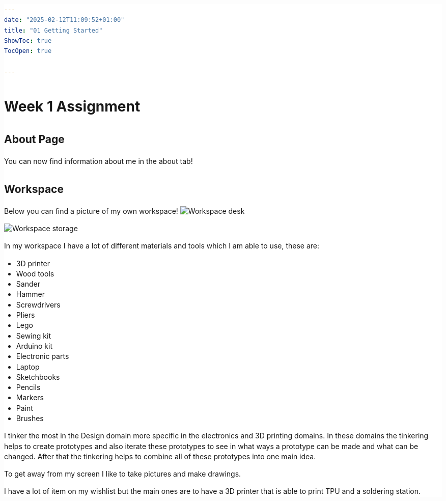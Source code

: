 ```yaml
---
date: "2025-02-12T11:09:52+01:00"
title: "01 Getting Started"
ShowToc: true
TocOpen: true

---
```


# Week 1 Assignment


## About Page
You can now find information about me in the about tab!

## Workspace
Below you can find a picture of my own workspace!
![Workspace desk](/img/Bureau.JPEG)

![Workspace storage](/img/Kast.JPEG)

In my workspace I have a lot of different materials and tools which I am able to use, these are:
- 3D printer
- Wood tools
- Sander
- Hammer 
- Screwdrivers
- Pliers
- Lego
- Sewing kit
- Arduino kit
- Electronic parts
- Laptop 
- Sketchbooks
- Pencils
- Markers
- Paint 
- Brushes


I tinker the most in the Design domain more specific in the electronics and 3D printing domains. In these domains the tinkering helps to create prototypes and also iterate these prototypes to see in what ways a prototype can be made and what can be changed. After that the tinkering helps to combine all of these prototypes into one main idea.

To get away from my screen I like to take pictures and make drawings.

I have a lot of item on my wishlist but the main ones are to have a 3D printer that is able to print TPU and a soldering station.
